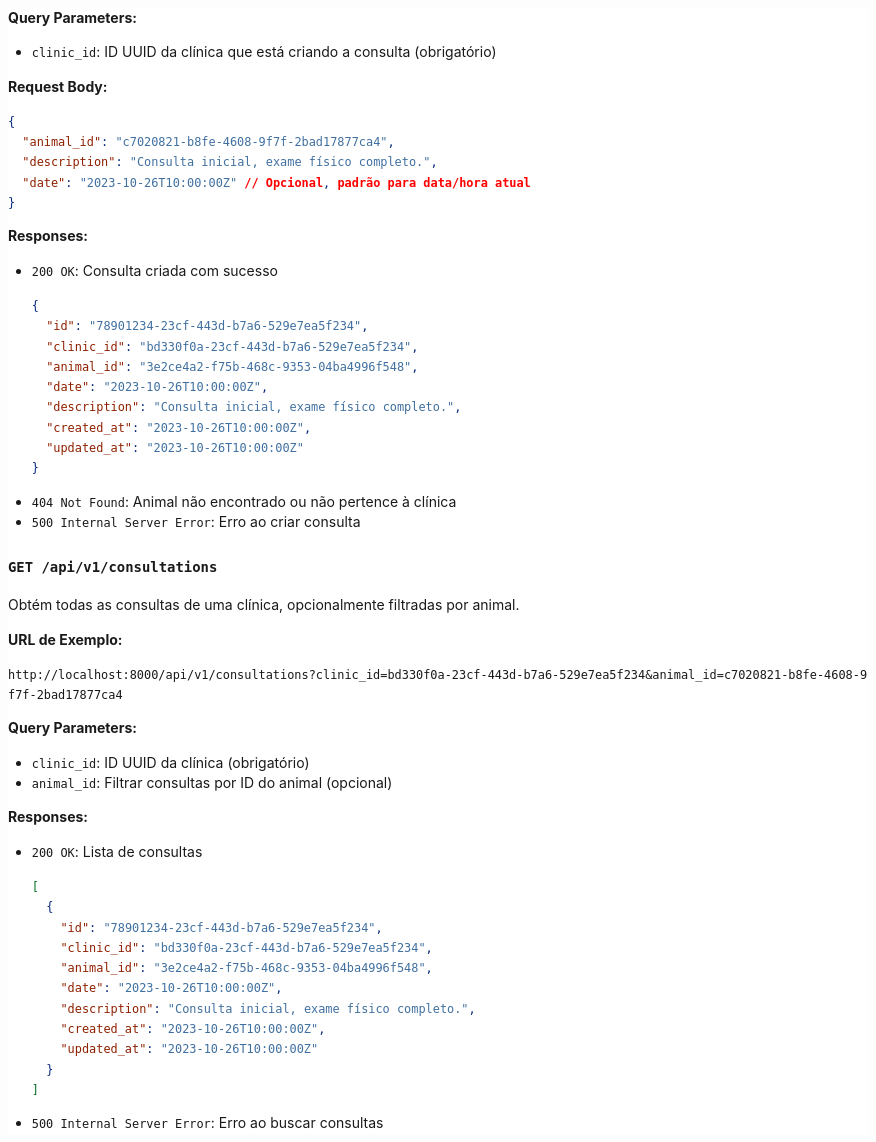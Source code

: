 **Query Parameters:**
- `clinic_id`: ID UUID da clínica que está criando a consulta (obrigatório)

**Request Body:**
```json
{
  "animal_id": "c7020821-b8fe-4608-9f7f-2bad17877ca4",
  "description": "Consulta inicial, exame físico completo.",
  "date": "2023-10-26T10:00:00Z" // Opcional, padrão para data/hora atual
}
```

**Responses:**
- `200 OK`: Consulta criada com sucesso
  ```json
  {
    "id": "78901234-23cf-443d-b7a6-529e7ea5f234",
    "clinic_id": "bd330f0a-23cf-443d-b7a6-529e7ea5f234",
    "animal_id": "3e2ce4a2-f75b-468c-9353-04ba4996f548",
    "date": "2023-10-26T10:00:00Z",
    "description": "Consulta inicial, exame físico completo.",
    "created_at": "2023-10-26T10:00:00Z",
    "updated_at": "2023-10-26T10:00:00Z"
  }
  ```
- `404 Not Found`: Animal não encontrado ou não pertence à clínica
- `500 Internal Server Error`: Erro ao criar consulta

### `GET /api/v1/consultations`

Obtém todas as consultas de uma clínica, opcionalmente filtradas por animal.

**URL de Exemplo:**
```
http://localhost:8000/api/v1/consultations?clinic_id=bd330f0a-23cf-443d-b7a6-529e7ea5f234&animal_id=c7020821-b8fe-4608-9f7f-2bad17877ca4
```

**Query Parameters:**
- `clinic_id`: ID UUID da clínica (obrigatório)
- `animal_id`: Filtrar consultas por ID do animal (opcional)

**Responses:**
- `200 OK`: Lista de consultas
  ```json
  [
    {
      "id": "78901234-23cf-443d-b7a6-529e7ea5f234",
      "clinic_id": "bd330f0a-23cf-443d-b7a6-529e7ea5f234",
      "animal_id": "3e2ce4a2-f75b-468c-9353-04ba4996f548",
      "date": "2023-10-26T10:00:00Z",
      "description": "Consulta inicial, exame físico completo.",
      "created_at": "2023-10-26T10:00:00Z",
      "updated_at": "2023-10-26T10:00:00Z"
    }
  ]
  ```
- `500 Internal Server Error`: Erro ao buscar consultas
